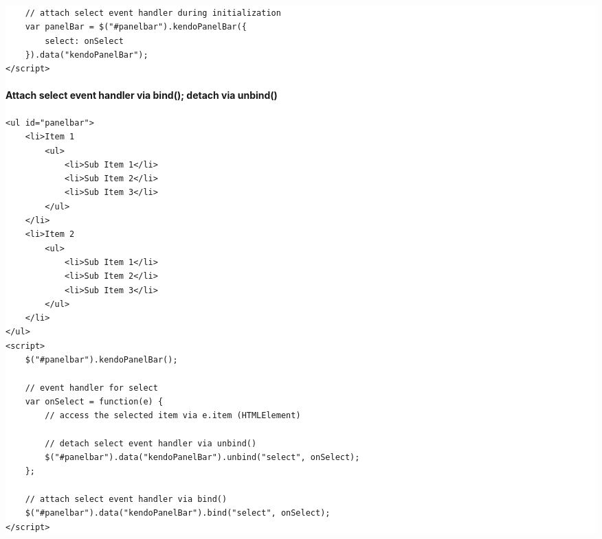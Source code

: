         // attach select event handler during initialization
        var panelBar = $("#panelbar").kendoPanelBar({
            select: onSelect
        }).data("kendoPanelBar");
    </script>

#### Attach select event handler via bind(); detach via unbind()

    <ul id="panelbar">
        <li>Item 1
            <ul>
                <li>Sub Item 1</li>
                <li>Sub Item 2</li>
                <li>Sub Item 3</li>
            </ul>
        </li>
        <li>Item 2
            <ul>
                <li>Sub Item 1</li>
                <li>Sub Item 2</li>
                <li>Sub Item 3</li>
            </ul>
        </li>
    </ul>
    <script>
        $("#panelbar").kendoPanelBar();

        // event handler for select
        var onSelect = function(e) {
            // access the selected item via e.item (HTMLElement)

            // detach select event handler via unbind()
            $("#panelbar").data("kendoPanelBar").unbind("select", onSelect);
        };

        // attach select event handler via bind()
        $("#panelbar").data("kendoPanelBar").bind("select", onSelect);
    </script>
